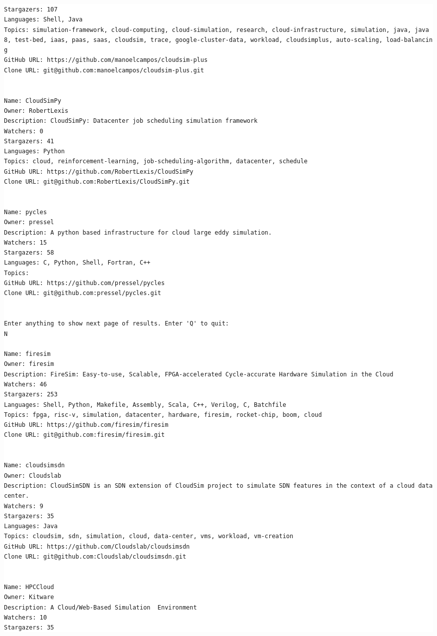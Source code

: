 ```text
Stargazers: 107
Languages: Shell, Java
Topics: simulation-framework, cloud-computing, cloud-simulation, research, cloud-infrastructure, simulation, java, java8, test-bed, iaas, paas, saas, cloudsim, trace, google-cluster-data, workload, cloudsimplus, auto-scaling, load-balancing
GitHub URL: https://github.com/manoelcampos/cloudsim-plus
Clone URL: git@github.com:manoelcampos/cloudsim-plus.git


Name: CloudSimPy
Owner: RobertLexis
Description: CloudSimPy: Datacenter job scheduling simulation framework
Watchers: 0
Stargazers: 41
Languages: Python
Topics: cloud, reinforcement-learning, job-scheduling-algorithm, datacenter, schedule
GitHub URL: https://github.com/RobertLexis/CloudSimPy
Clone URL: git@github.com:RobertLexis/CloudSimPy.git


Name: pycles
Owner: pressel
Description: A python based infrastructure for cloud large eddy simulation. 
Watchers: 15
Stargazers: 58
Languages: C, Python, Shell, Fortran, C++
Topics: 
GitHub URL: https://github.com/pressel/pycles
Clone URL: git@github.com:pressel/pycles.git


Enter anything to show next page of results. Enter 'Q' to quit:
N

Name: firesim
Owner: firesim
Description: FireSim: Easy-to-use, Scalable, FPGA-accelerated Cycle-accurate Hardware Simulation in the Cloud
Watchers: 46
Stargazers: 253
Languages: Shell, Python, Makefile, Assembly, Scala, C++, Verilog, C, Batchfile
Topics: fpga, risc-v, simulation, datacenter, hardware, firesim, rocket-chip, boom, cloud
GitHub URL: https://github.com/firesim/firesim
Clone URL: git@github.com:firesim/firesim.git


Name: cloudsimsdn
Owner: Cloudslab
Description: CloudSimSDN is an SDN extension of CloudSim project to simulate SDN features in the context of a cloud data center.
Watchers: 9
Stargazers: 35
Languages: Java
Topics: cloudsim, sdn, simulation, cloud, data-center, vms, workload, vm-creation
GitHub URL: https://github.com/Cloudslab/cloudsimsdn
Clone URL: git@github.com:Cloudslab/cloudsimsdn.git


Name: HPCCloud
Owner: Kitware
Description: A Cloud/Web-Based Simulation  Environment
Watchers: 10
Stargazers: 35
```
